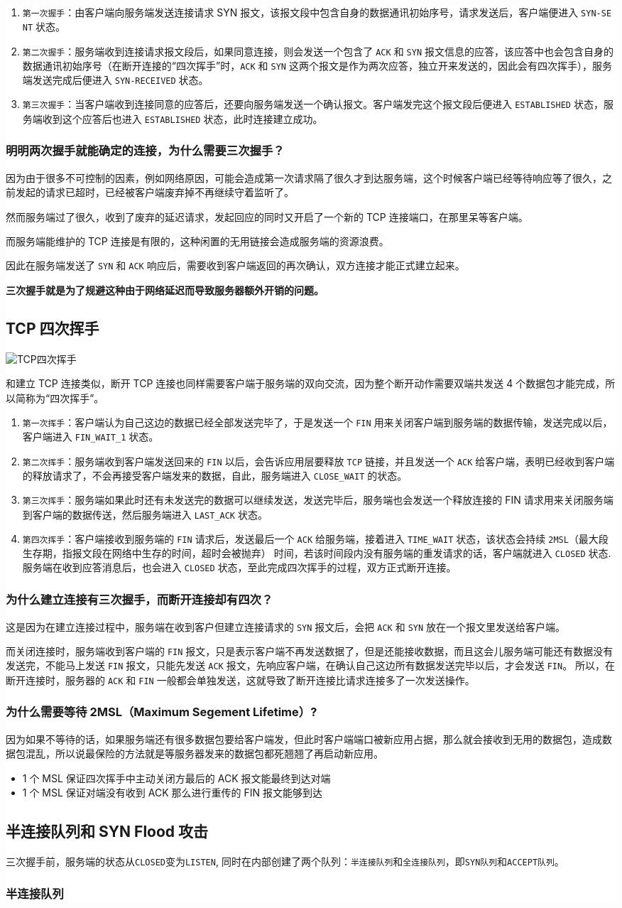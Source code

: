 1. `第一次握手`：由客户端向服务端发送连接请求 SYN 报文，该报文段中包含自身的数据通讯初始序号，请求发送后，客户端便进入 `SYN-SENT` 状态。

2. `第二次握手`：服务端收到连接请求报文段后，如果同意连接，则会发送一个包含了 `ACK` 和 `SYN` 报文信息的应答，该应答中也会包含自身的数据通讯初始序号（在断开连接的“四次挥手”时，`ACK` 和 `SYN` 这两个报文是作为两次应答，独立开来发送的，因此会有四次挥手），服务端发送完成后便进入 `SYN-RECEIVED` 状态。

3. `第三次握手`：当客户端收到连接同意的应答后，还要向服务端发送一个确认报文。客户端发完这个报文段后便进入 `ESTABLISHED` 状态，服务端收到这个应答后也进入 `ESTABLISHED` 状态，此时连接建立成功。

### 明明两次握手就能确定的连接，为什么需要三次握手？

因为由于很多不可控制的因素，例如网络原因，可能会造成第一次请求隔了很久才到达服务端，这个时候客户端已经等待响应等了很久，之前发起的请求已超时，已经被客户端废弃掉不再继续守着监听了。

然而服务端过了很久，收到了废弃的延迟请求，发起回应的同时又开启了一个新的 TCP 连接端口，在那里呆等客户端。

而服务端能维护的 TCP 连接是有限的，这种闲置的无用链接会造成服务端的资源浪费。

因此在服务端发送了 `SYN` 和 `ACK` 响应后，需要收到客户端返回的再次确认，双方连接才能正式建立起来。

**三次握手就是为了规避这种由于网络延迟而导致服务器额外开销的问题。**

## TCP 四次挥手

![TCP四次挥手](https://img-blog.csdnimg.cn/2021041221485659.png?x-oss-process=image,type_ZmFuZ3poZW5naGVpdGk,shadow_10,text_aHR0cHM6Ly9ibG9nLmNzZG4ubmV0L3hqbDI3MTMxNA==,size_16,color_FFFFFF,t_70)

和建立 TCP 连接类似，断开 TCP 连接也同样需要客户端于服务端的双向交流，因为整个断开动作需要双端共发送 4 个数据包才能完成，所以简称为“四次挥手”。

1. `第一次挥手`：客户端认为自己这边的数据已经全部发送完毕了，于是发送一个 `FIN` 用来关闭客户端到服务端的数据传输，发送完成以后，客户端进入 `FIN_WAIT_1` 状态。

2. `第二次挥手`：服务端收到客户端发送回来的 `FIN` 以后，会告诉应用层要释放 `TCP` 链接，并且发送一个 `ACK` 给客户端，表明已经收到客户端的释放请求了，不会再接受客户端发来的数据，自此，服务端进入 `CLOSE_WAIT` 的状态。

3. `第三次挥手`：服务端如果此时还有未发送完的数据可以继续发送，发送完毕后，服务端也会发送一个释放连接的 FIN 请求用来关闭服务端到客户端的数据传送，然后服务端进入 `LAST_ACK` 状态。

4. `第四次挥手`：客户端接收到服务端的 `FIN` 请求后，发送最后一个 `ACK` 给服务端，接着进入 `TIME_WAIT` 状态，该状态会持续 `2MSL`（最大段生存期，指报文段在网络中生存的时间，超时会被抛弃） 时间，若该时间段内没有服务端的重发请求的话，客户端就进入 `CLOSED` 状态.服务端在收到应答消息后，也会进入 `CLOSED` 状态，至此完成四次挥手的过程，双方正式断开连接。

### 为什么建立连接有三次握手，而断开连接却有四次？

这是因为在建立连接过程中，服务端在收到客户但建立连接请求的 `SYN` 报文后，会把 `ACK` 和 `SYN` 放在一个报文里发送给客户端。

而关闭连接时，服务端收到客户端的 `FIN` 报文，只是表示客户端不再发送数据了，但是还能接收数据，而且这会儿服务端可能还有数据没有发送完，不能马上发送 `FIN` 报文，只能先发送 `ACK` 报文，先响应客户端，在确认自己这边所有数据发送完毕以后，才会发送 `FIN`。 所以，在断开连接时，服务器的 `ACK` 和 `FIN` 一般都会单独发送，这就导致了断开连接比请求连接多了一次发送操作。

### 为什么需要等待 2MSL（Maximum Segement Lifetime）?

因为如果不等待的话，如果服务端还有很多数据包要给客户端发，但此时客户端端口被新应用占据，那么就会接收到无用的数据包，造成数据包混乱，所以说最保险的方法就是等服务器发来的数据包都死翘翘了再启动新应用。

- 1 个 MSL 保证四次挥手中主动关闭方最后的 ACK 报文能最终到达对端
- 1 个 MSL 保证对端没有收到 ACK 那么进行重传的 FIN 报文能够到达

## 半连接队列和 SYN Flood 攻击

三次握手前，服务端的状态从`CLOSED`变为`LISTEN`, 同时在内部创建了两个队列：`半连接队列`和`全连接队列`，即`SYN队列`和`ACCEPT队列`。

### 半连接队列
